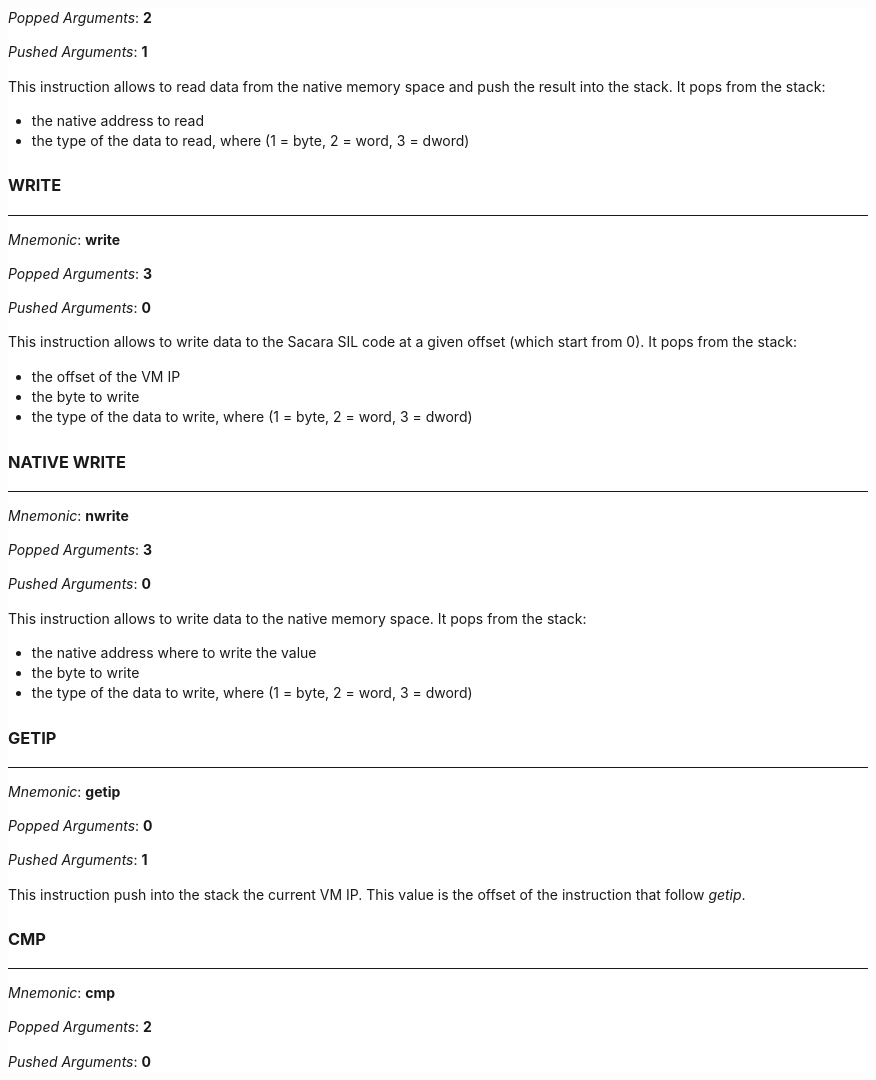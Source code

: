 *Popped Arguments*: **2**

*Pushed Arguments*: **1**

This instruction allows to read data from the native memory space and push the result into the stack. It pops from the stack:
* the native address to read
* the type of the data to read, where (1 = byte, 2 = word, 3 = dword)

### WRITE
<hr/>

*Mnemonic*: **write**

*Popped Arguments*: **3**

*Pushed Arguments*: **0**

This instruction allows to write data to the Sacara SIL code at a given offset (which start from 0). It pops from the stack:
* the offset of the VM IP
* the byte to write
* the type of the data to write, where (1 = byte, 2 = word, 3 = dword)

### NATIVE WRITE
<hr/>

*Mnemonic*: **nwrite**

*Popped Arguments*: **3**

*Pushed Arguments*: **0**

This instruction allows to write data to the native memory space. It pops from the stack:
* the native address where to write the value
* the byte to write
* the type of the data to write, where (1 = byte, 2 = word, 3 = dword)

### GETIP
<hr/>

*Mnemonic*: **getip**

*Popped Arguments*: **0**

*Pushed Arguments*: **1**

This instruction push into the stack the current VM IP. This value is the offset of the instruction that follow *getip*.

### CMP
<hr/>

*Mnemonic*: **cmp**

*Popped Arguments*: **2**

*Pushed Arguments*: **0**
